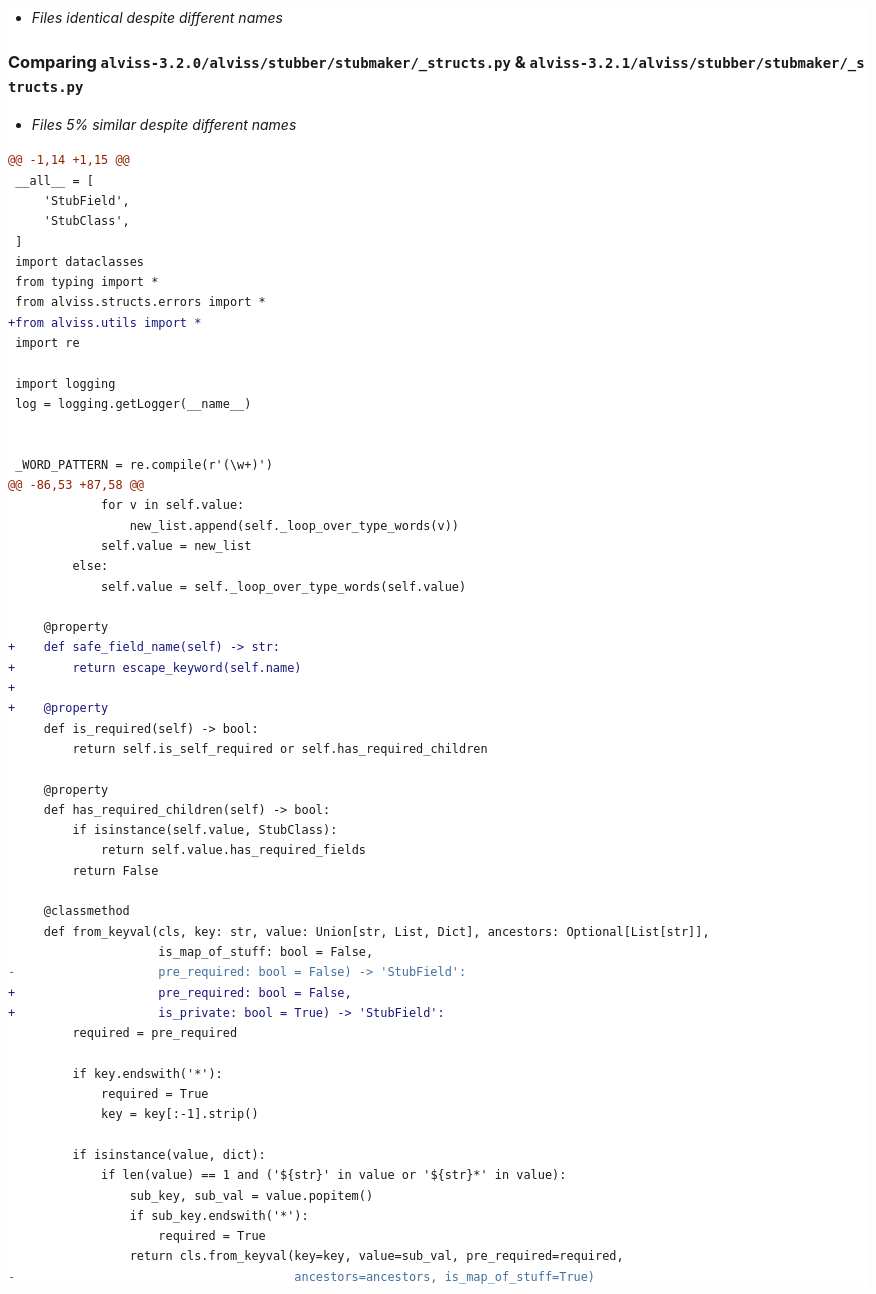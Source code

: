  * *Files identical despite different names*

### Comparing `alviss-3.2.0/alviss/stubber/stubmaker/_structs.py` & `alviss-3.2.1/alviss/stubber/stubmaker/_structs.py`

 * *Files 5% similar despite different names*

```diff
@@ -1,14 +1,15 @@
 __all__ = [
     'StubField',
     'StubClass',
 ]
 import dataclasses
 from typing import *
 from alviss.structs.errors import *
+from alviss.utils import *
 import re
 
 import logging
 log = logging.getLogger(__name__)
 
 
 _WORD_PATTERN = re.compile(r'(\w+)')
@@ -86,53 +87,58 @@
             for v in self.value:
                 new_list.append(self._loop_over_type_words(v))
             self.value = new_list
         else:
             self.value = self._loop_over_type_words(self.value)
 
     @property
+    def safe_field_name(self) -> str:
+        return escape_keyword(self.name)
+
+    @property
     def is_required(self) -> bool:
         return self.is_self_required or self.has_required_children
 
     @property
     def has_required_children(self) -> bool:
         if isinstance(self.value, StubClass):
             return self.value.has_required_fields
         return False
 
     @classmethod
     def from_keyval(cls, key: str, value: Union[str, List, Dict], ancestors: Optional[List[str]],
                     is_map_of_stuff: bool = False,
-                    pre_required: bool = False) -> 'StubField':
+                    pre_required: bool = False,
+                    is_private: bool = True) -> 'StubField':
         required = pre_required
 
         if key.endswith('*'):
             required = True
             key = key[:-1].strip()
 
         if isinstance(value, dict):
             if len(value) == 1 and ('${str}' in value or '${str}*' in value):
                 sub_key, sub_val = value.popitem()
                 if sub_key.endswith('*'):
                     required = True
                 return cls.from_keyval(key=key, value=sub_val, pre_required=required,
-                                       ancestors=ancestors, is_map_of_stuff=True)
```